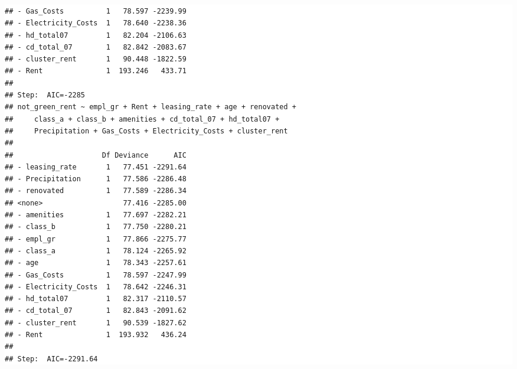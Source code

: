     ## - Gas_Costs          1   78.597 -2239.99
    ## - Electricity_Costs  1   78.640 -2238.36
    ## - hd_total07         1   82.204 -2106.63
    ## - cd_total_07        1   82.842 -2083.67
    ## - cluster_rent       1   90.448 -1822.59
    ## - Rent               1  193.246   433.71
    ## 
    ## Step:  AIC=-2285
    ## not_green_rent ~ empl_gr + Rent + leasing_rate + age + renovated + 
    ##     class_a + class_b + amenities + cd_total_07 + hd_total07 + 
    ##     Precipitation + Gas_Costs + Electricity_Costs + cluster_rent
    ## 
    ##                     Df Deviance      AIC
    ## - leasing_rate       1   77.451 -2291.64
    ## - Precipitation      1   77.586 -2286.48
    ## - renovated          1   77.589 -2286.34
    ## <none>                   77.416 -2285.00
    ## - amenities          1   77.697 -2282.21
    ## - class_b            1   77.750 -2280.21
    ## - empl_gr            1   77.866 -2275.77
    ## - class_a            1   78.124 -2265.92
    ## - age                1   78.343 -2257.61
    ## - Gas_Costs          1   78.597 -2247.99
    ## - Electricity_Costs  1   78.642 -2246.31
    ## - hd_total07         1   82.317 -2110.57
    ## - cd_total_07        1   82.843 -2091.62
    ## - cluster_rent       1   90.539 -1827.62
    ## - Rent               1  193.932   436.24
    ## 
    ## Step:  AIC=-2291.64
